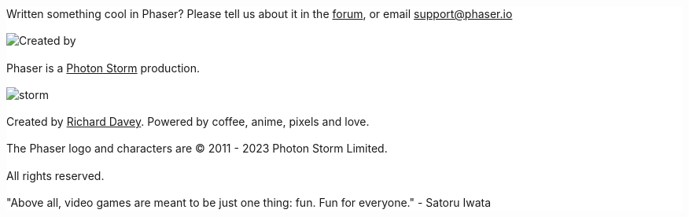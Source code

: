 Written something cool in Phaser? Please tell us about it in the [forum][forum], or email support@phaser.io

![Created by](https://phaser.io/images/github/div-created-by.png "Created by")

Phaser is a [Photon Storm](http://www.photonstorm.com) production.

![storm](https://www.phaser.io/images/github/photonstorm-x2.png)

Created by [Richard Davey](mailto:rich@photonstorm.com). Powered by coffee, anime, pixels and love.

The Phaser logo and characters are &copy; 2011 - 2023 Photon Storm Limited.

All rights reserved.

"Above all, video games are meant to be just one thing: fun. Fun for everyone." - Satoru Iwata

[get-js]: https://github.com/photonstorm/phaser/releases/download/v3.60.0/phaser.js
[get-minjs]: https://github.com/photonstorm/phaser/releases/download/v3.60.0/phaser.min.js
[clone-http]: https://github.com/photonstorm/phaser.git
[clone-ssh]: git@github.com:photonstorm/phaser.git
[clone-ghwin]: github-windows://openRepo/https://github.com/photonstorm/phaser
[clone-ghmac]: github-mac://openRepo/https://github.com/photonstorm/phaser
[phaser]: https://github.com/photonstorm/phaser
[issues]: https://github.com/photonstorm/phaser/issues
[examples]: https://github.com/photonstorm/phaser3-examples
[contribute]: https://github.com/photonstorm/phaser/blob/master/.github/CONTRIBUTING.md
[forum]: https://phaser.discourse.group/
